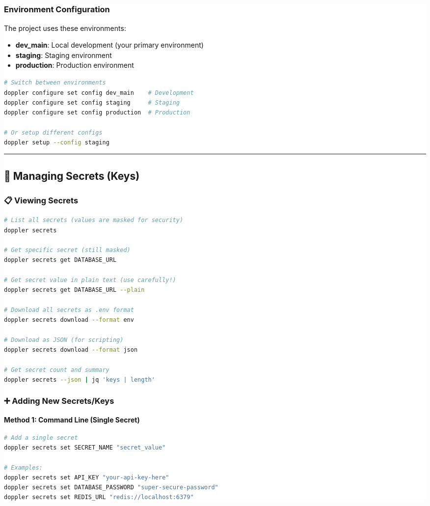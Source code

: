 ### Environment Configuration

The project uses these environments:

- **dev_main**: Local development (your primary environment)
- **staging**: Staging environment
- **production**: Production environment

```bash
# Switch between environments
doppler configure set config dev_main    # Development
doppler configure set config staging     # Staging
doppler configure set config production  # Production

# Or setup different configs
doppler setup --config staging
```

---

## 🔑 Managing Secrets (Keys)

### 📋 Viewing Secrets

```bash
# List all secrets (values are masked for security)
doppler secrets

# Get specific secret (still masked)
doppler secrets get DATABASE_URL

# Get secret value in plain text (use carefully!)
doppler secrets get DATABASE_URL --plain

# Download all secrets as .env format
doppler secrets download --format env

# Download as JSON (for scripting)
doppler secrets download --format json

# Get secret count and summary
doppler secrets --json | jq 'keys | length'
```

### ➕ Adding New Secrets/Keys

**Method 1: Command Line (Single Secret)**

```bash
# Add a single secret
doppler secrets set SECRET_NAME "secret_value"

# Examples:
doppler secrets set API_KEY "your-api-key-here"
doppler secrets set DATABASE_PASSWORD "super-secure-password"
doppler secrets set REDIS_URL "redis://localhost:6379"
```
